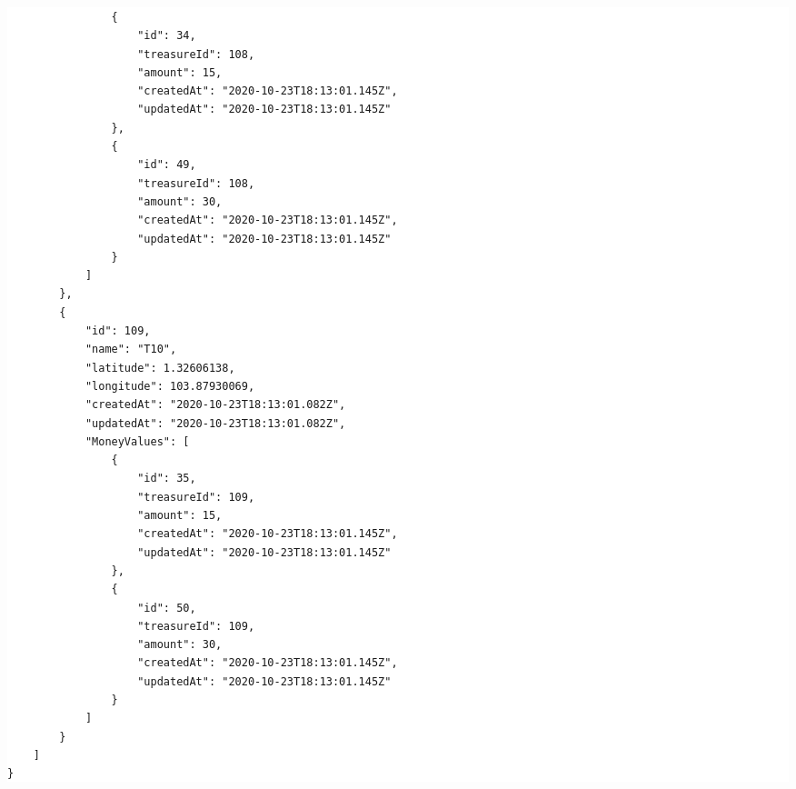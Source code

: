 ```
                {
                    "id": 34,
                    "treasureId": 108,
                    "amount": 15,
                    "createdAt": "2020-10-23T18:13:01.145Z",
                    "updatedAt": "2020-10-23T18:13:01.145Z"
                },
                {
                    "id": 49,
                    "treasureId": 108,
                    "amount": 30,
                    "createdAt": "2020-10-23T18:13:01.145Z",
                    "updatedAt": "2020-10-23T18:13:01.145Z"
                }
            ]
        },
        {
            "id": 109,
            "name": "T10",
            "latitude": 1.32606138,
            "longitude": 103.87930069,
            "createdAt": "2020-10-23T18:13:01.082Z",
            "updatedAt": "2020-10-23T18:13:01.082Z",
            "MoneyValues": [
                {
                    "id": 35,
                    "treasureId": 109,
                    "amount": 15,
                    "createdAt": "2020-10-23T18:13:01.145Z",
                    "updatedAt": "2020-10-23T18:13:01.145Z"
                },
                {
                    "id": 50,
                    "treasureId": 109,
                    "amount": 30,
                    "createdAt": "2020-10-23T18:13:01.145Z",
                    "updatedAt": "2020-10-23T18:13:01.145Z"
                }
            ]
        }
    ]
}
```